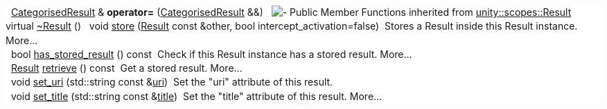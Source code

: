<tr class="separator:a5ebd111e53b92da5423211545e480d0b"><td class="memSeparator" colspan="2">&#160;</td></tr>
<tr class="memitem:a04884020d59d81ade02afe7aa77865fd"><td class="memItemLeft" align="right" valign="top">
<a class="el" href="index.html">CategorisedResult</a> &amp;&#160;</td><td class="memItemRight" valign="bottom"><b>operator=</b> (<a class="el" href="index.html">CategorisedResult</a> &amp;&amp;)</td></tr>
<tr class="separator:a04884020d59d81ade02afe7aa77865fd"><td class="memSeparator" colspan="2">&#160;</td></tr>
<tr class="inherit_header pub_methods_classunity_1_1scopes_1_1_result"><td colspan="2" onclick="javascript:toggleInherit('pub_methods_classunity_1_1scopes_1_1_result')"><img src="https://developer.ubuntu.com/static/devportal_uploaded/a8107957-43ef-4d6b-80b3-1f6ff44e48d1-../unity.scopes.CategorisedResult/closed.png" alt="-"/>&#160;Public Member Functions inherited from <a class="el" href="unity.scopes.Result.md">unity::scopes::Result</a></td></tr>
<tr class="memitem:af50d9e95694cc46f4c76369e97aec927 inherit pub_methods_classunity_1_1scopes_1_1_result"><td class="memItemLeft" align="right" valign="top">virtual&#160;</td><td class="memItemRight" valign="bottom"><a class="el" href="unity.scopes.Result.md#af50d9e95694cc46f4c76369e97aec927">~Result</a> ()</td></tr>
<tr class="separator:af50d9e95694cc46f4c76369e97aec927 inherit pub_methods_classunity_1_1scopes_1_1_result"><td class="memSeparator" colspan="2">&#160;</td></tr>
<tr class="memitem:a744776333a9748ba41dace7c6943ca4d inherit pub_methods_classunity_1_1scopes_1_1_result"><td class="memItemLeft" align="right" valign="top">void&#160;</td><td class="memItemRight" valign="bottom"><a class="el" href="unity.scopes.Result.md#a744776333a9748ba41dace7c6943ca4d">store</a> (<a class="el" href="unity.scopes.Result.md">Result</a> const &amp;other, bool intercept_activation=false)</td></tr>
<tr class="memdesc:a744776333a9748ba41dace7c6943ca4d inherit pub_methods_classunity_1_1scopes_1_1_result"><td class="mdescLeft">&#160;</td><td class="mdescRight">Stores a Result inside this Result instance.  More...<br /></td></tr>
<tr class="separator:a744776333a9748ba41dace7c6943ca4d inherit pub_methods_classunity_1_1scopes_1_1_result"><td class="memSeparator" colspan="2">&#160;</td></tr>
<tr class="memitem:a8213bb7b0aedae09af8d621e1a7e136b inherit pub_methods_classunity_1_1scopes_1_1_result"><td class="memItemLeft" align="right" valign="top">bool&#160;</td><td class="memItemRight" valign="bottom"><a class="el" href="unity.scopes.Result.md#a8213bb7b0aedae09af8d621e1a7e136b">has_stored_result</a> () const </td></tr>
<tr class="memdesc:a8213bb7b0aedae09af8d621e1a7e136b inherit pub_methods_classunity_1_1scopes_1_1_result"><td class="mdescLeft">&#160;</td><td class="mdescRight">Check if this Result instance has a stored result.  More...<br /></td></tr>
<tr class="separator:a8213bb7b0aedae09af8d621e1a7e136b inherit pub_methods_classunity_1_1scopes_1_1_result"><td class="memSeparator" colspan="2">&#160;</td></tr>
<tr class="memitem:a99b158932252c709cb2d4861db566a0a inherit pub_methods_classunity_1_1scopes_1_1_result"><td class="memItemLeft" align="right" valign="top"><a class="el" href="unity.scopes.Result.md">Result</a>&#160;</td><td class="memItemRight" valign="bottom"><a class="el" href="unity.scopes.Result.md#a99b158932252c709cb2d4861db566a0a">retrieve</a> () const </td></tr>
<tr class="memdesc:a99b158932252c709cb2d4861db566a0a inherit pub_methods_classunity_1_1scopes_1_1_result"><td class="mdescLeft">&#160;</td><td class="mdescRight">Get a stored result.  More...<br /></td></tr>
<tr class="separator:a99b158932252c709cb2d4861db566a0a inherit pub_methods_classunity_1_1scopes_1_1_result"><td class="memSeparator" colspan="2">&#160;</td></tr>
<tr class="memitem:ad69c1e88a1245c4c1f13fcba333c8d7e inherit pub_methods_classunity_1_1scopes_1_1_result"><td class="memItemLeft" align="right" valign="top">
void&#160;</td><td class="memItemRight" valign="bottom"><a class="el" href="unity.scopes.Result.md#ad69c1e88a1245c4c1f13fcba333c8d7e">set_uri</a> (std::string const &amp;<a class="el" href="unity.scopes.Result.md#a5642d5984ba110c3b7d268cc2668f413">uri</a>)</td></tr>
<tr class="memdesc:ad69c1e88a1245c4c1f13fcba333c8d7e inherit pub_methods_classunity_1_1scopes_1_1_result"><td class="mdescLeft">&#160;</td><td class="mdescRight">Set the "uri" attribute of this result. <br /></td></tr>
<tr class="separator:ad69c1e88a1245c4c1f13fcba333c8d7e inherit pub_methods_classunity_1_1scopes_1_1_result"><td class="memSeparator" colspan="2">&#160;</td></tr>
<tr class="memitem:adf8cf3d863babb02107fb5ef35acc925 inherit pub_methods_classunity_1_1scopes_1_1_result"><td class="memItemLeft" align="right" valign="top">void&#160;</td><td class="memItemRight" valign="bottom"><a class="el" href="unity.scopes.Result.md#adf8cf3d863babb02107fb5ef35acc925">set_title</a> (std::string const &amp;<a class="el" href="unity.scopes.Result.md#a318887472ccc1034a64a3ec1d3b0d7d6">title</a>)</td></tr>
<tr class="memdesc:adf8cf3d863babb02107fb5ef35acc925 inherit pub_methods_classunity_1_1scopes_1_1_result"><td class="mdescLeft">&#160;</td><td class="mdescRight">Set the "title" attribute of this result.  More...<br /></td></tr>